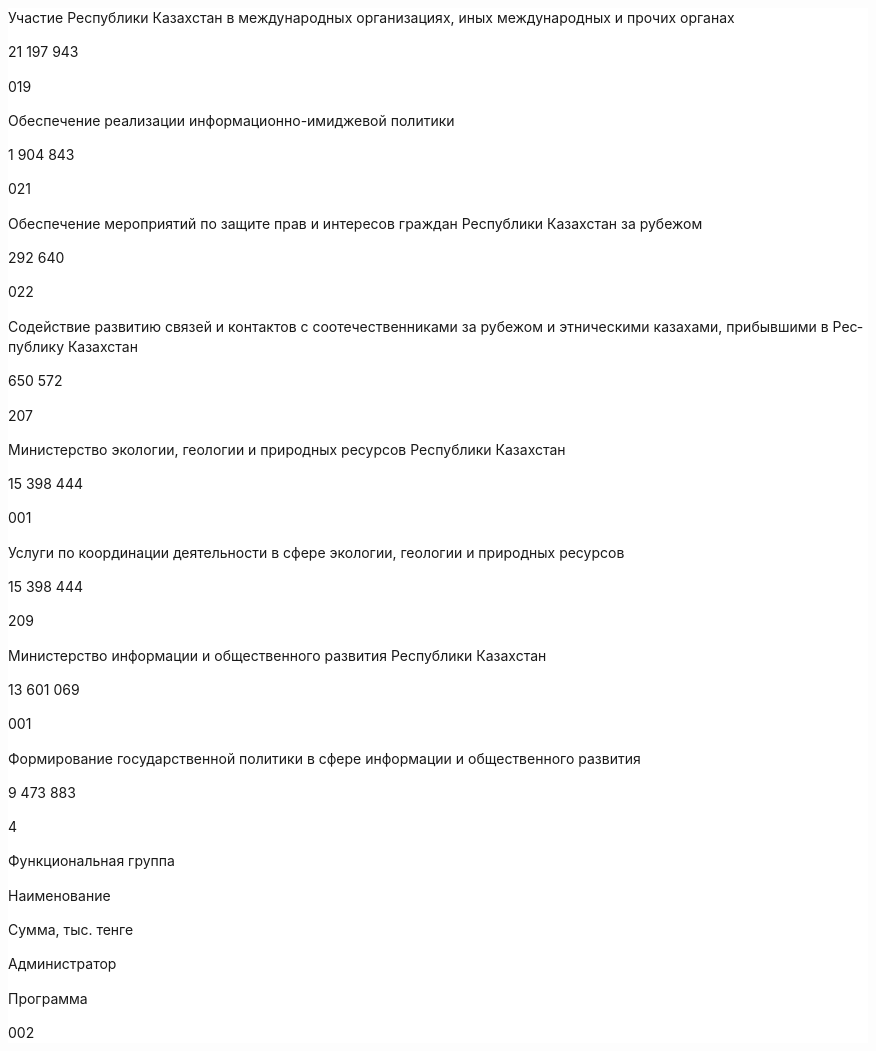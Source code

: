 Уча­стие Рес­пуб­ли­ки Ка­зах­стан в меж­ду­на­род­ных ор­га­ни­за­ци­ях, иных меж­ду­на­род­ных и про­чих ор­га­нах

21 197 943

019

Обес­пе­че­ние ре­а­ли­за­ции ин­фор­ма­ци­он­но-ими­д­же­вой по­ли­ти­ки 

1 904 843

021

Обес­пе­че­ние ме­ро­при­я­тий по за­щи­те прав и ин­те­ре­сов граж­дан Рес­пуб­ли­ки Ка­зах­стан за ру­бе­жом

292 640

022

Со­дей­ствие раз­ви­тию свя­зей и кон­так­тов с со­оте­че­ствен­ни­ка­ми за ру­бе­жом и эт­ни­че­ски­ми ка­за­ха­ми, при­быв­ши­ми в Рес­пуб­ли­ку Ка­зах­стан

650 572

207

Ми­ни­стер­ство эко­ло­гии, гео­ло­гии и при­род­ных ре­сур­сов Рес­пуб­ли­ки Ка­зах­стан

15 398 444

001

Услу­ги по ко­ор­ди­на­ции де­я­тель­но­сти в сфе­ре эко­ло­гии, гео­ло­гии и при­род­ных ре­сур­сов

15 398 444

209

Ми­ни­стер­ство ин­фор­ма­ции и об­ще­ствен­но­го раз­ви­тия Рес­пуб­ли­ки Ка­зах­стан

13 601 069

001

Фор­ми­ро­ва­ние го­су­дар­ствен­ной по­ли­ти­ки в сфе­ре ин­фор­ма­ции и об­ще­ствен­но­го раз­ви­тия

9 473 883

4

Функ­ци­о­наль­ная груп­па

На­име­но­ва­ние

Сум­ма, тыс. тен­ге

Ад­ми­ни­стра­тор

Про­грам­ма

002

